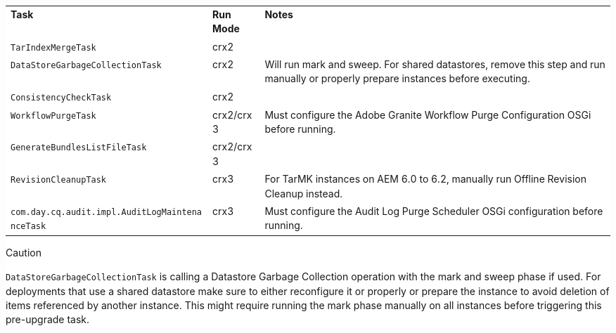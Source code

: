 <table>
 <tbody>
  <tr>
   <td><strong>Task</strong></td>
   <td><strong>Run Mode</strong></td>
   <td><strong>Notes</strong></td>
  </tr>
  <tr>
   <td><code>TarIndexMergeTask</code></td>
   <td>crx2</td>
   <td> </td>
  </tr>
  <tr>
   <td><code>DataStoreGarbageCollectionTask</code></td>
   <td>crx2</td>
   <td>Will run mark and sweep. For shared datastores, remove this step and run<br /> manually or properly prepare instances before executing.</td>
  </tr>
  <tr>
   <td><code>ConsistencyCheckTask</code></td>
   <td>crx2</td>
   <td> </td>
  </tr>
  <tr>
   <td><code>WorkflowPurgeTask</code></td>
   <td>crx2/crx3</td>
   <td>Must configure the Adobe Granite Workflow Purge Configuration OSGi before running.</td>
  </tr>
  <tr>
   <td><code>GenerateBundlesListFileTask</code></td>
   <td>crx2/crx3</td>
   <td> </td>
  </tr>
  <tr>
   <td><code>RevisionCleanupTask</code></td>
   <td>crx3</td>
   <td>For TarMK instances on AEM 6.0 to 6.2, manually run Offline Revision Cleanup instead.</td>
  </tr>
  <tr>
   <td><code>com.day.cq.audit.impl.AuditLogMaintenanceTask</code></td>
   <td>crx3</td>
   <td>Must configure the Audit Log Purge Scheduler OSGi configuration before running.</td>
  </tr>
 </tbody>
</table>

>[!CAUTION]
>
>`DataStoreGarbageCollectionTask` is calling a Datastore Garbage Collection operation with the mark and sweep phase if used. For deployments that use a shared datastore make sure to either reconfigure it or properly or prepare the instance to avoid deletion of items referenced by another instance. This might require running the mark phase manually on all instances before triggering this pre-upgrade task.
